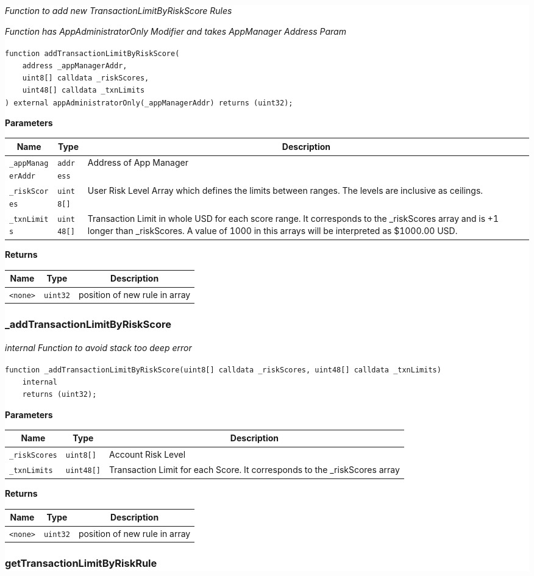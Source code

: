 *Function to add new TransactionLimitByRiskScore Rules*

*Function has AppAdministratorOnly Modifier and takes AppManager Address Param*


```solidity
function addTransactionLimitByRiskScore(
    address _appManagerAddr,
    uint8[] calldata _riskScores,
    uint48[] calldata _txnLimits
) external appAdministratorOnly(_appManagerAddr) returns (uint32);
```
**Parameters**

|Name|Type|Description|
|----|----|-----------|
|`_appManagerAddr`|`address`|Address of App Manager|
|`_riskScores`|`uint8[]`|User Risk Level Array which defines the limits between ranges. The levels are inclusive as ceilings.|
|`_txnLimits`|`uint48[]`|Transaction Limit in whole USD for each score range. It corresponds to the _riskScores array and is +1 longer than _riskScores. A value of 1000 in this arrays will be interpreted as $1000.00 USD.|

**Returns**

|Name|Type|Description|
|----|----|-----------|
|`<none>`|`uint32`|position of new rule in array|


### _addTransactionLimitByRiskScore

*internal Function to avoid stack too deep error*


```solidity
function _addTransactionLimitByRiskScore(uint8[] calldata _riskScores, uint48[] calldata _txnLimits)
    internal
    returns (uint32);
```
**Parameters**

|Name|Type|Description|
|----|----|-----------|
|`_riskScores`|`uint8[]`|Account Risk Level|
|`_txnLimits`|`uint48[]`|Transaction Limit for each Score. It corresponds to the _riskScores array|

**Returns**

|Name|Type|Description|
|----|----|-----------|
|`<none>`|`uint32`|position of new rule in array|


### getTransactionLimitByRiskRule
